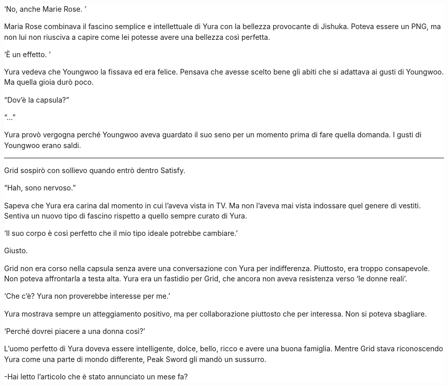 
‘No, anche Marie Rose. ’


Maria Rose combinava il fascino semplice e intellettuale di Yura con la bellezza provocante di Jishuka. Poteva essere un PNG, ma non lui non riusciva a capire come lei potesse avere una bellezza così perfetta.


‘È un effetto. ’


Yura vedeva che Youngwoo la fissava ed era felice. Pensava che avesse scelto bene gli abiti che si adattava ai gusti di Youngwoo. Ma quella gioia durò poco. 


“Dov’è la capsula?”


“…” 


Yura provò vergogna perché Youngwoo aveva guardato il suo seno per un momento prima di fare quella domanda. I gusti di Youngwoo erano saldi.


***


Grid sospirò con sollievo quando entrò dentro Satisfy. 


“Hah, sono nervoso.” 


Sapeva che Yura era carina dal momento in cui l’aveva vista in TV. Ma non l’aveva mai vista indossare quel genere di vestiti. Sentiva un nuovo tipo di fascino rispetto a quello sempre curato di Yura. 


‘Il suo corpo è così perfetto che il mio tipo ideale potrebbe cambiare.’


Giusto. 


Grid non era corso nella capsula senza avere una conversazione con Yura per indifferenza. Piuttosto, era troppo consapevole. Non poteva affrontarla a testa alta. Yura era un fastidio per Grid, che ancora non aveva resistenza verso ‘le donne reali’. 


‘Che c’è? Yura non proverebbe interesse per me.’


Yura mostrava sempre un atteggiamento positivo, ma per collaborazione piuttosto che per interessa. Non si poteva sbagliare.


‘Perché dovrei piacere a una donna così?’


L’uomo perfetto di Yura doveva essere intelligente, dolce, bello, ricco e avere una buona famiglia. Mentre Grid stava riconoscendo Yura come una parte di mondo differente, Peak Sword gli mandò un sussurro.


-Hai letto l’articolo che è stato annunciato un mese fa?

